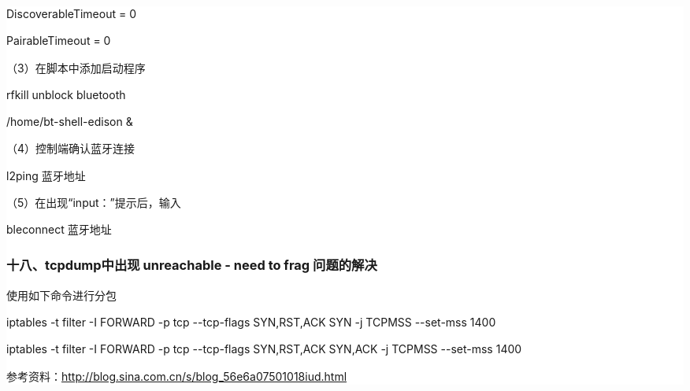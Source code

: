 DiscoverableTimeout = 0

PairableTimeout = 0

（3）在脚本中添加启动程序

rfkill unblock bluetooth

/home/bt-shell-edison &

（4）控制端确认蓝牙连接

l2ping 蓝牙地址

（5）在出现“input：”提示后，输入

bleconnect 蓝牙地址


### 十八、tcpdump中出现 unreachable - need to frag 问题的解决 ###
使用如下命令进行分包

 iptables -t filter -I FORWARD -p tcp --tcp-flags SYN,RST,ACK SYN -j TCPMSS --set-mss 1400
 
 iptables -t filter -I FORWARD -p tcp --tcp-flags SYN,RST,ACK SYN,ACK -j TCPMSS --set-mss 1400

参考资料：http://blog.sina.com.cn/s/blog_56e6a07501018iud.html
